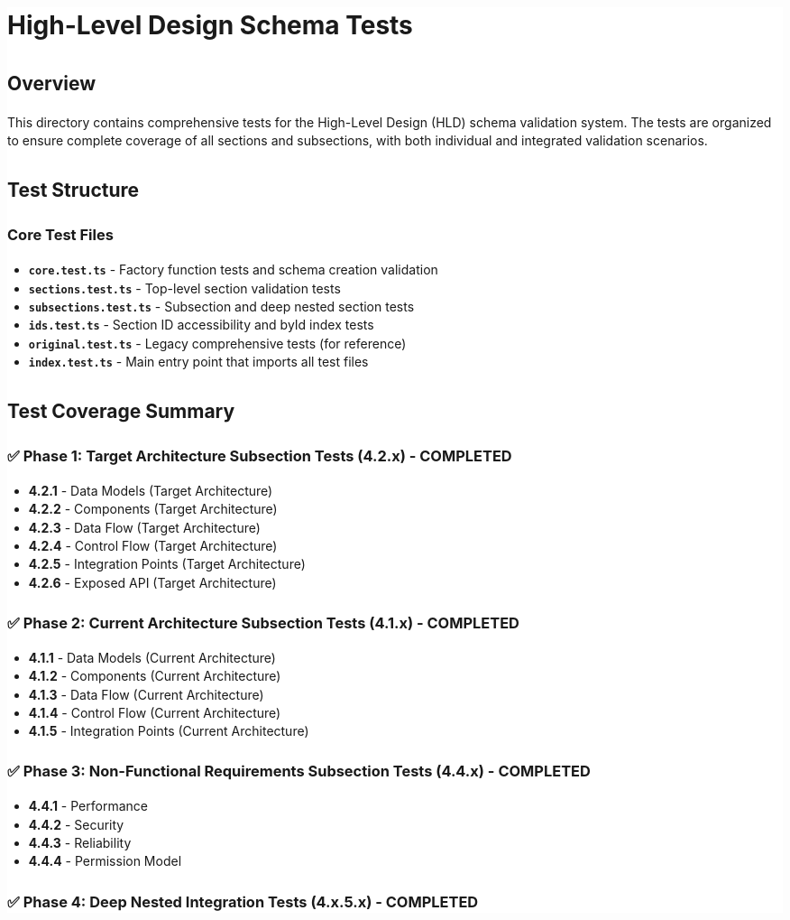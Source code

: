 # High-Level Design Schema Tests

## Overview

This directory contains comprehensive tests for the High-Level Design (HLD) schema validation system. The tests are organized to ensure complete coverage of all sections and subsections, with both individual and integrated validation scenarios.

## Test Structure

### Core Test Files

- **`core.test.ts`** - Factory function tests and schema creation validation
- **`sections.test.ts`** - Top-level section validation tests
- **`subsections.test.ts`** - Subsection and deep nested section tests
- **`ids.test.ts`** - Section ID accessibility and byId index tests
- **`original.test.ts`** - Legacy comprehensive tests (for reference)
- **`index.test.ts`** - Main entry point that imports all test files

## Test Coverage Summary

### ✅ Phase 1: Target Architecture Subsection Tests (4.2.x) - COMPLETED

- **4.2.1** - Data Models (Target Architecture)
- **4.2.2** - Components (Target Architecture)
- **4.2.3** - Data Flow (Target Architecture)
- **4.2.4** - Control Flow (Target Architecture)
- **4.2.5** - Integration Points (Target Architecture)
- **4.2.6** - Exposed API (Target Architecture)

### ✅ Phase 2: Current Architecture Subsection Tests (4.1.x) - COMPLETED

- **4.1.1** - Data Models (Current Architecture)
- **4.1.2** - Components (Current Architecture)
- **4.1.3** - Data Flow (Current Architecture)
- **4.1.4** - Control Flow (Current Architecture)
- **4.1.5** - Integration Points (Current Architecture)

### ✅ Phase 3: Non-Functional Requirements Subsection Tests (4.4.x) - COMPLETED

- **4.4.1** - Performance
- **4.4.2** - Security
- **4.4.3** - Reliability
- **4.4.4** - Permission Model

### ✅ Phase 4: Deep Nested Integration Tests (4.x.5.x) - COMPLETED

